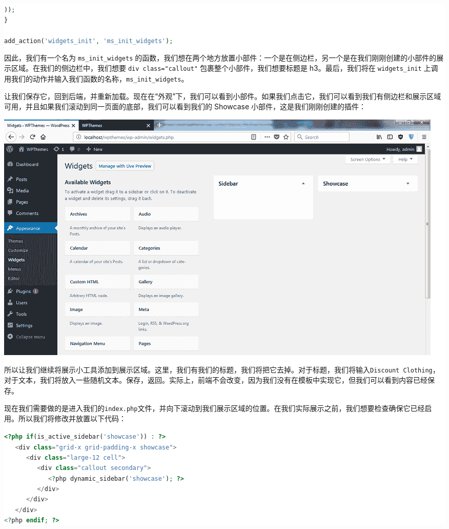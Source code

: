 ```php
));
}

add_action('widgets_init', 'ms_init_widgets');
```

因此，我们有一个名为 `ms_init_widgets` 的函数，我们想在两个地方放置小部件：一个是在侧边栏，另一个是在我们刚刚创建的小部件的展示区域。在我们的侧边栏中，我们想要 `div class="callout"` 包裹整个小部件，我们想要标题是 h3。最后，我们将在 `widgets_init` 上调用我们的动作并输入我们函数的名称，`ms_init_widgets`。

让我们保存它，回到后端，并重新加载。现在在“外观”下，我们可以看到小部件。如果我们点击它，我们可以看到我们有侧边栏和展示区域可用，并且如果我们滚动到同一页面的底部，我们可以看到我们的 Showcase 小部件，这是我们刚刚创建的插件：

![](img/94e57734-c439-40c6-b393-2e8634345fe1.png)

所以让我们继续将展示小工具添加到展示区域。这里，我们有我们的标题，我们将把它去掉。对于标题，我们将输入`Discount Clothing`，对于文本，我们将放入一些随机文本。保存，返回。实际上，前端不会改变，因为我们没有在模板中实现它，但我们可以看到内容已经保存。

现在我们需要做的是进入我们的`index.php`文件，并向下滚动到我们展示区域的位置。在我们实际展示之前，我们想要检查确保它已经启用。所以我们将修改并放置以下代码：

```php
<?php if(is_active_sidebar('showcase')) : ?> 
   <div class="grid-x grid-padding-x showcase">
      <div class="large-12 cell">
         <div class="callout secondary">
            <?php dynamic_sidebar('showcase'); ?>
         </div>
      </div>
   </div>
<?php endif; ?>
```
